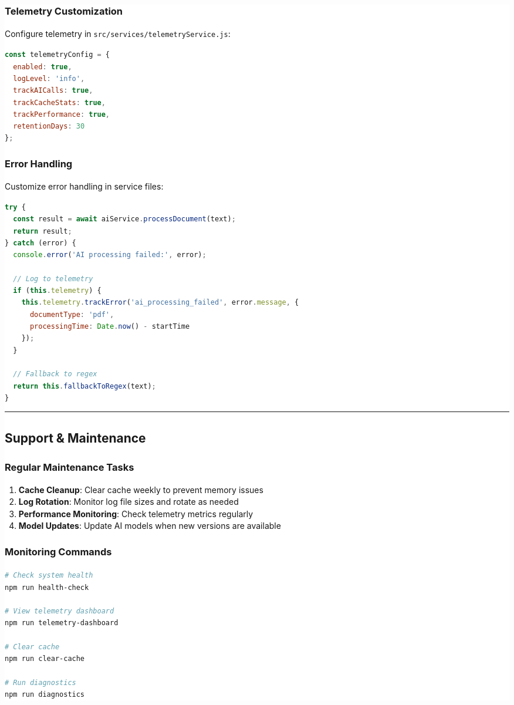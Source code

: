 ### Telemetry Customization
Configure telemetry in `src/services/telemetryService.js`:

```javascript
const telemetryConfig = {
  enabled: true,
  logLevel: 'info',
  trackAICalls: true,
  trackCacheStats: true,
  trackPerformance: true,
  retentionDays: 30
};
```

### Error Handling
Customize error handling in service files:

```javascript
try {
  const result = await aiService.processDocument(text);
  return result;
} catch (error) {
  console.error('AI processing failed:', error);
  
  // Log to telemetry
  if (this.telemetry) {
    this.telemetry.trackError('ai_processing_failed', error.message, {
      documentType: 'pdf',
      processingTime: Date.now() - startTime
    });
  }
  
  // Fallback to regex
  return this.fallbackToRegex(text);
}
```

---

## Support & Maintenance

### Regular Maintenance Tasks
1. **Cache Cleanup**: Clear cache weekly to prevent memory issues
2. **Log Rotation**: Monitor log file sizes and rotate as needed
3. **Performance Monitoring**: Check telemetry metrics regularly
4. **Model Updates**: Update AI models when new versions are available

### Monitoring Commands
```bash
# Check system health
npm run health-check

# View telemetry dashboard
npm run telemetry-dashboard

# Clear cache
npm run clear-cache

# Run diagnostics
npm run diagnostics
```
